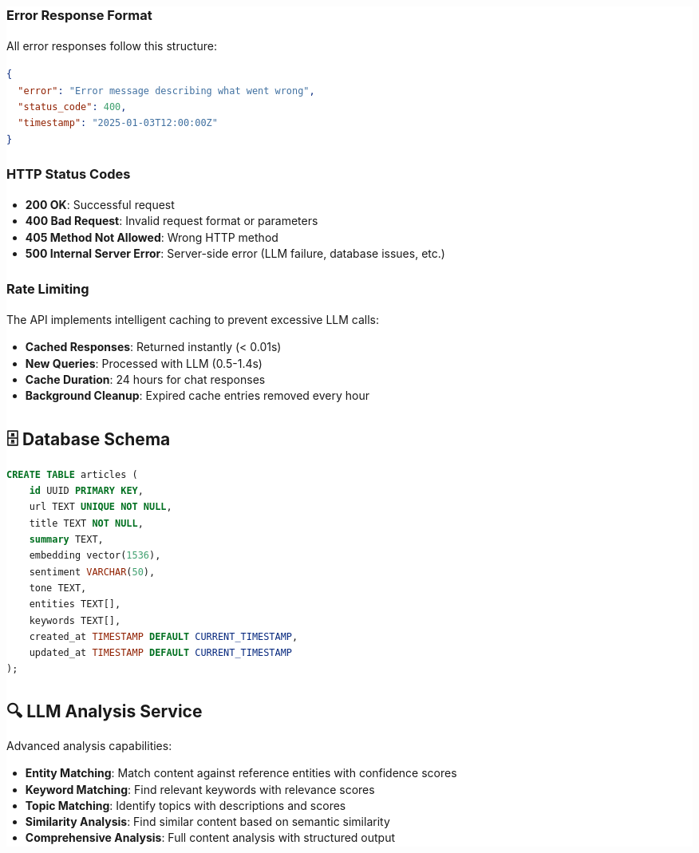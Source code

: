 ### Error Response Format

All error responses follow this structure:
```json
{
  "error": "Error message describing what went wrong",
  "status_code": 400,
  "timestamp": "2025-01-03T12:00:00Z"
}
```

### HTTP Status Codes

- **200 OK**: Successful request
- **400 Bad Request**: Invalid request format or parameters
- **405 Method Not Allowed**: Wrong HTTP method
- **500 Internal Server Error**: Server-side error (LLM failure, database issues, etc.)

### Rate Limiting

The API implements intelligent caching to prevent excessive LLM calls:
- **Cached Responses**: Returned instantly (< 0.01s)
- **New Queries**: Processed with LLM (0.5-1.4s)
- **Cache Duration**: 24 hours for chat responses
- **Background Cleanup**: Expired cache entries removed every hour

## 🗄️ Database Schema

```sql
CREATE TABLE articles (
    id UUID PRIMARY KEY,
    url TEXT UNIQUE NOT NULL,
    title TEXT NOT NULL,
    summary TEXT,
    embedding vector(1536),
    sentiment VARCHAR(50),
    tone TEXT,
    entities TEXT[],
    keywords TEXT[],
    created_at TIMESTAMP DEFAULT CURRENT_TIMESTAMP,
    updated_at TIMESTAMP DEFAULT CURRENT_TIMESTAMP
);
```

## 🔍 LLM Analysis Service

Advanced analysis capabilities:
- **Entity Matching**: Match content against reference entities with confidence scores
- **Keyword Matching**: Find relevant keywords with relevance scores
- **Topic Matching**: Identify topics with descriptions and scores
- **Similarity Analysis**: Find similar content based on semantic similarity
- **Comprehensive Analysis**: Full content analysis with structured output
